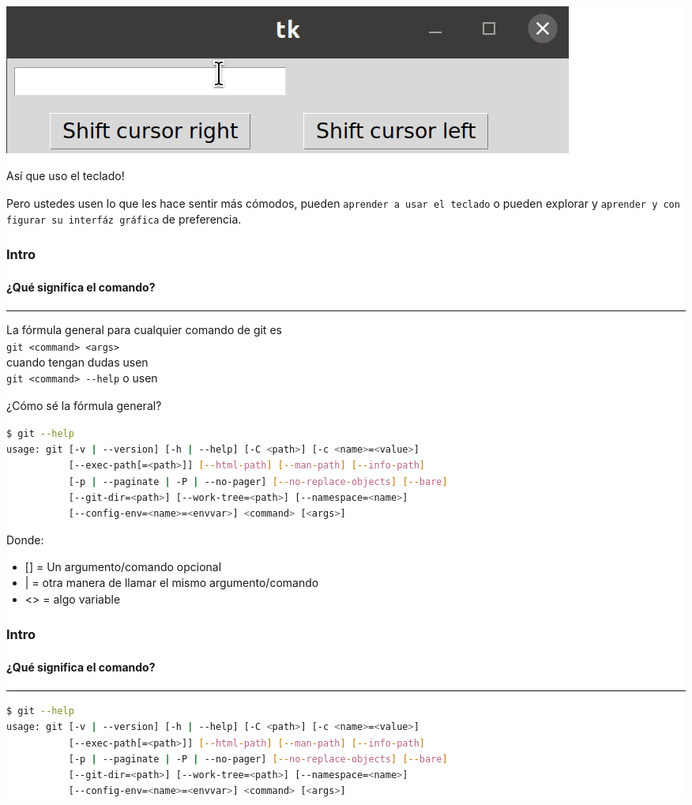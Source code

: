 ![](./assets/mouse_pointer.gif)
    
Así que uso el teclado!
    
Pero ustedes usen lo que les hace sentir más cómodos, pueden `aprender a usar el teclado` o pueden explorar y `aprender y configurar su interfáz gráfica` de preferencia. 


### Intro
#### ¿Qué significa el comando?
---

La fórmula general para cualquier comando de git es    
`git <command> <args>`      
cuando tengan dudas usen     
`git <command> --help` o usen [](https://git-scm.com/docs)

¿Cómo sé la fórmula general?
```bash
$ git --help
usage: git [-v | --version] [-h | --help] [-C <path>] [-c <name>=<value>]
           [--exec-path[=<path>]] [--html-path] [--man-path] [--info-path]
           [-p | --paginate | -P | --no-pager] [--no-replace-objects] [--bare]
           [--git-dir=<path>] [--work-tree=<path>] [--namespace=<name>]
           [--config-env=<name>=<envvar>] <command> [<args>]
```

Donde:
- [] = Un argumento/comando opcional 
- | = otra manera de llamar el mismo argumento/comando
- <> = algo variable


### Intro
#### ¿Qué significa el comando?
---
```bash
$ git --help
usage: git [-v | --version] [-h | --help] [-C <path>] [-c <name>=<value>]
           [--exec-path[=<path>]] [--html-path] [--man-path] [--info-path]
           [-p | --paginate | -P | --no-pager] [--no-replace-objects] [--bare]
           [--git-dir=<path>] [--work-tree=<path>] [--namespace=<name>]
           [--config-env=<name>=<envvar>] <command> [<args>]
```

